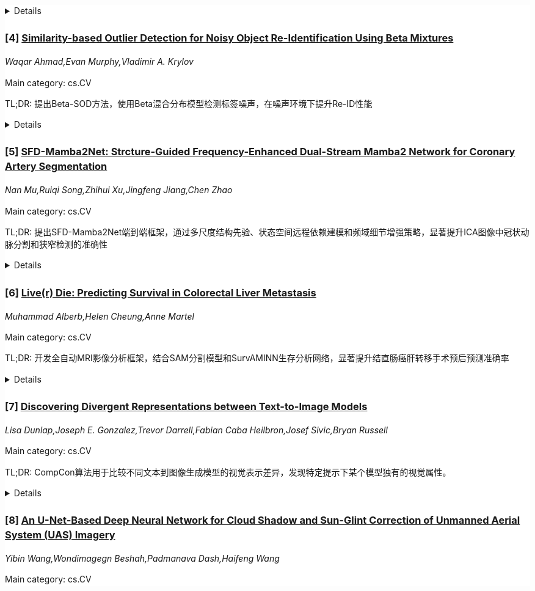 
<details><summary>Details</summary></details>


### [4] [Similarity-based Outlier Detection for Noisy Object Re-Identification Using Beta Mixtures](https://arxiv.org/abs/2509.08926)
*Waqar Ahmad,Evan Murphy,Vladimir A. Krylov*

Main category: cs.CV

TL;DR: 提出Beta-SOD方法，使用Beta混合分布模型检测标签噪声，在噪声环境下提升Re-ID性能


<details><summary>Details</summary></details>


### [5] [SFD-Mamba2Net: Strcture-Guided Frequency-Enhanced Dual-Stream Mamba2 Network for Coronary Artery Segmentation](https://arxiv.org/abs/2509.08934)
*Nan Mu,Ruiqi Song,Zhihui Xu,Jingfeng Jiang,Chen Zhao*

Main category: cs.CV

TL;DR: 提出SFD-Mamba2Net端到端框架，通过多尺度结构先验、状态空间远程依赖建模和频域细节增强策略，显著提升ICA图像中冠状动脉分割和狭窄检测的准确性


<details><summary>Details</summary></details>


### [6] [Live(r) Die: Predicting Survival in Colorectal Liver Metastasis](https://arxiv.org/abs/2509.08935)
*Muhammad Alberb,Helen Cheung,Anne Martel*

Main category: cs.CV

TL;DR: 开发全自动MRI影像分析框架，结合SAM分割模型和SurvAMINN生存分析网络，显著提升结直肠癌肝转移手术预后预测准确率


<details><summary>Details</summary></details>


### [7] [Discovering Divergent Representations between Text-to-Image Models](https://arxiv.org/abs/2509.08940)
*Lisa Dunlap,Joseph E. Gonzalez,Trevor Darrell,Fabian Caba Heilbron,Josef Sivic,Bryan Russell*

Main category: cs.CV

TL;DR: CompCon算法用于比较不同文本到图像生成模型的视觉表示差异，发现特定提示下某个模型独有的视觉属性。


<details><summary>Details</summary></details>


### [8] [An U-Net-Based Deep Neural Network for Cloud Shadow and Sun-Glint Correction of Unmanned Aerial System (UAS) Imagery](https://arxiv.org/abs/2509.08949)
*Yibin Wang,Wondimagegn Beshah,Padmanava Dash,Haifeng Wang*

Main category: cs.CV
